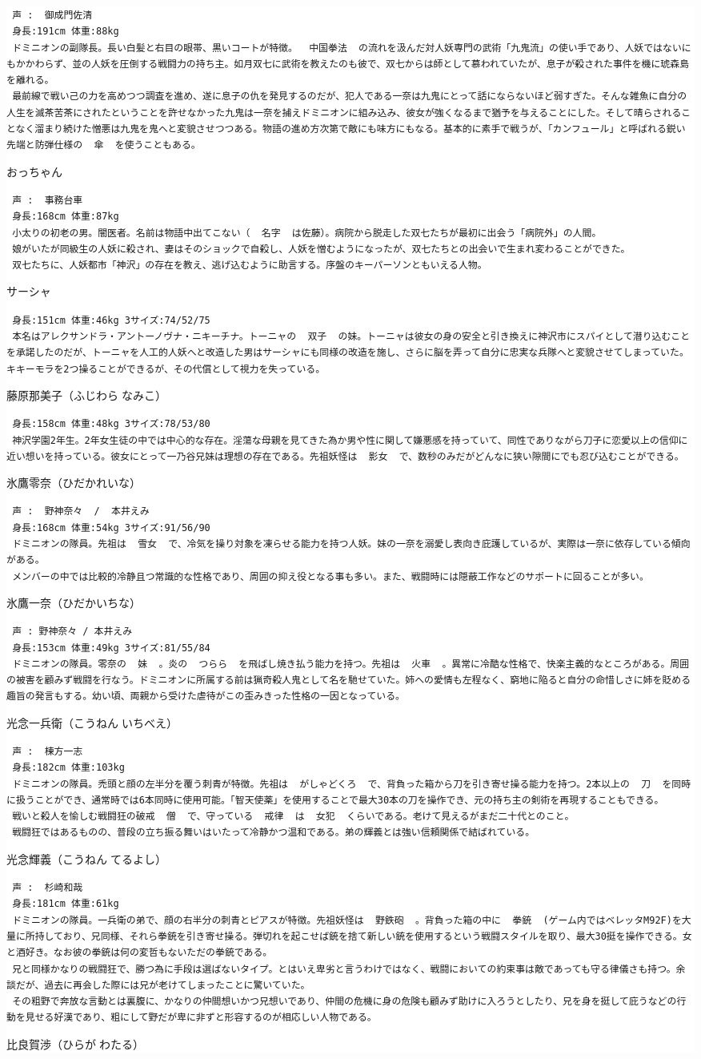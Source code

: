      声 :  御成門佐清 
     身長:191cm 体重:88kg 
     ドミニオンの副隊長。長い白髪と右目の眼帯、黒いコートが特徴。  中国拳法  の流れを汲んだ対人妖専門の武術「九鬼流」の使い手であり、人妖ではないにもかかわらず、並の人妖を圧倒する戦闘力の持ち主。如月双七に武術を教えたのも彼で、双七からは師として慕われていたが、息子が殺された事件を機に琥森島を離れる。 
     最前線で戦い己の力を高めつつ調査を進め、遂に息子の仇を発見するのだが、犯人である一奈は九鬼にとって話にならないほど弱すぎた。そんな雑魚に自分の人生を滅茶苦茶にされたということを許せなかった九鬼は一奈を捕えドミニオンに組み込み、彼女が強くなるまで猶予を与えることにした。そして晴らされることなく溜まり続けた憎悪は九鬼を鬼へと変貌させつつある。物語の進め方次第で敵にも味方にもなる。基本的に素手で戦うが、「カンフュール」と呼ばれる鋭い先端と防弾仕様の  傘  を使うこともある。 
おっちゃん

     声 :  事務台車 
     身長:168cm 体重:87kg 
     小太りの初老の男。闇医者。名前は物語中出てこない（  名字  は佐藤）。病院から脱走した双七たちが最初に出会う「病院外」の人間。 
     娘がいたが同級生の人妖に殺され、妻はそのショックで自殺し、人妖を憎むようになったが、双七たちとの出会いで生まれ変わることができた。 
     双七たちに、人妖都市「神沢」の存在を教え、逃げ込むように助言する。序盤のキーパーソンともいえる人物。 
サーシャ

     身長:151cm 体重:46kg 3サイズ:74/52/75 
     本名はアレクサンドラ・アントーノヴナ・ニキーチナ。トーニャの  双子  の妹。トーニャは彼女の身の安全と引き換えに神沢市にスパイとして潜り込むことを承諾したのだが、トーニャを人工的人妖へと改造した男はサーシャにも同様の改造を施し、さらに脳を弄って自分に忠実な兵隊へと変貌させてしまっていた。キキーモラを2つ操ることができるが、その代償として視力を失っている。 
藤原那美子（ふじわら なみこ）

     身長:158cm 体重:48kg 3サイズ:78/53/80 
     神沢学園2年生。2年女生徒の中では中心的な存在。淫蕩な母親を見てきた為か男や性に関して嫌悪感を持っていて、同性でありながら刀子に恋愛以上の信仰に近い想いを持っている。彼女にとって一乃谷兄妹は理想の存在である。先祖妖怪は  影女  で、数秒のみだがどんなに狭い隙間にでも忍び込むことができる。 
氷鷹零奈（ひだかれいな）

     声 :  野神奈々  /  本井えみ 
     身長:168cm 体重:54kg 3サイズ:91/56/90 
     ドミニオンの隊員。先祖は  雪女  で、冷気を操り対象を凍らせる能力を持つ人妖。妹の一奈を溺愛し表向き庇護しているが、実際は一奈に依存している傾向がある。 
     メンバーの中では比較的冷静且つ常識的な性格であり、周囲の抑え役となる事も多い。また、戦闘時には隠蔽工作などのサポートに回ることが多い。 
氷鷹一奈（ひだかいちな）

     声 : 野神奈々 / 本井えみ 
     身長:153cm 体重:49kg 3サイズ:81/55/84 
     ドミニオンの隊員。零奈の  妹  。炎の  つらら  を飛ばし焼き払う能力を持つ。先祖は  火車  。異常に冷酷な性格で、快楽主義的なところがある。周囲の被害を顧みず戦闘を行なう。ドミニオンに所属する前は猟奇殺人鬼として名を馳せていた。姉への愛情も左程なく、窮地に陥ると自分の命惜しさに姉を貶める趣旨の発言もする。幼い頃、両親から受けた虐待がこの歪みきった性格の一因となっている。 
光念一兵衛（こうねん いちべえ）

     声 :  棟方一志 
     身長:182cm 体重:103kg 
     ドミニオンの隊員。禿頭と顔の左半分を覆う刺青が特徴。先祖は  がしゃどくろ  で、背負った箱から刀を引き寄せ操る能力を持つ。2本以上の  刀  を同時に扱うことができ、通常時では6本同時に使用可能。「智天使薬」を使用することで最大30本の刀を操作でき、元の持ち主の剣術を再現することもできる。 
     戦いと殺人を愉しむ戦闘狂の破戒  僧  で、守っている  戒律  は  女犯  くらいである。老けて見えるがまだ二十代とのこと。 
     戦闘狂ではあるものの、普段の立ち振る舞いはいたって冷静かつ温和である。弟の輝義とは強い信頼関係で結ばれている。 
光念輝義（こうねん てるよし）

     声 :  杉崎和哉 
     身長:181cm 体重:61kg 
     ドミニオンの隊員。一兵衛の弟で、顔の右半分の刺青とピアスが特徴。先祖妖怪は  野鉄砲  。背負った箱の中に  拳銃  (ゲーム内ではベレッタM92F)を大量に所持しており、兄同様、それら拳銃を引き寄せ操る。弾切れを起こせば銃を捨て新しい銃を使用するという戦闘スタイルを取り、最大30挺を操作できる。女と酒好き。なお彼の拳銃は何の変哲もないただの拳銃である。 
     兄と同様かなりの戦闘狂で、勝つ為に手段は選ばないタイプ。とはいえ卑劣と言うわけではなく、戦闘においての約束事は敵であっても守る律儀さも持つ。余談だが、過去に再会した際には兄が老けてしまったことに驚いていた。 
     その粗野で奔放な言動とは裏腹に、かなりの仲間想いかつ兄想いであり、仲間の危機に身の危険も顧みず助けに入ろうとしたり、兄を身を挺して庇うなどの行動を見せる好漢であり、粗にして野だが卑に非ずと形容するのが相応しい人物である。 
比良賀渉（ひらが わたる）
